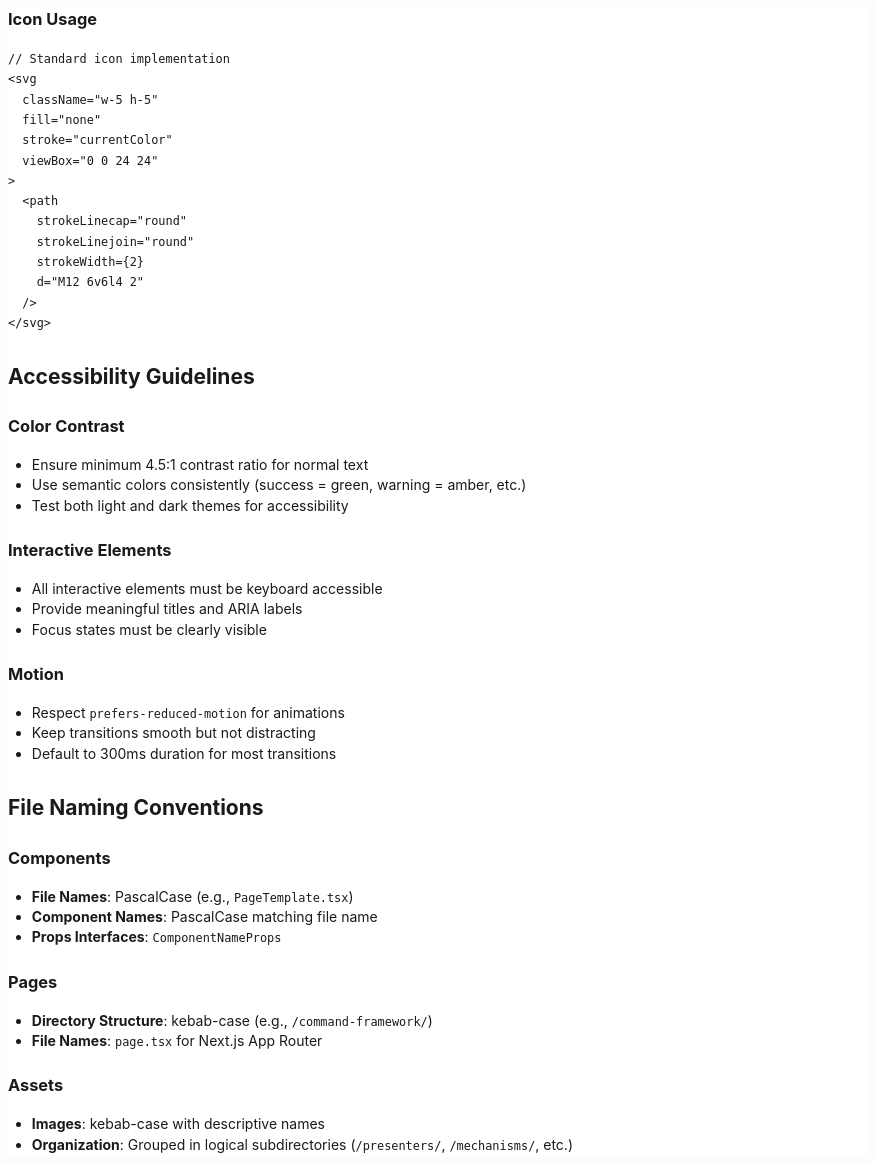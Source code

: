 ### Icon Usage
```tsx
// Standard icon implementation
<svg
  className="w-5 h-5"
  fill="none"
  stroke="currentColor"
  viewBox="0 0 24 24"
>
  <path
    strokeLinecap="round"
    strokeLinejoin="round"
    strokeWidth={2}
    d="M12 6v6l4 2"
  />
</svg>
```

## Accessibility Guidelines

### Color Contrast
- Ensure minimum 4.5:1 contrast ratio for normal text
- Use semantic colors consistently (success = green, warning = amber, etc.)
- Test both light and dark themes for accessibility

### Interactive Elements
- All interactive elements must be keyboard accessible
- Provide meaningful titles and ARIA labels
- Focus states must be clearly visible

### Motion
- Respect `prefers-reduced-motion` for animations
- Keep transitions smooth but not distracting
- Default to 300ms duration for most transitions

## File Naming Conventions

### Components
- **File Names**: PascalCase (e.g., `PageTemplate.tsx`)
- **Component Names**: PascalCase matching file name
- **Props Interfaces**: `ComponentNameProps`

### Pages
- **Directory Structure**: kebab-case (e.g., `/command-framework/`)
- **File Names**: `page.tsx` for Next.js App Router

### Assets
- **Images**: kebab-case with descriptive names
- **Organization**: Grouped in logical subdirectories (`/presenters/`, `/mechanisms/`, etc.)
